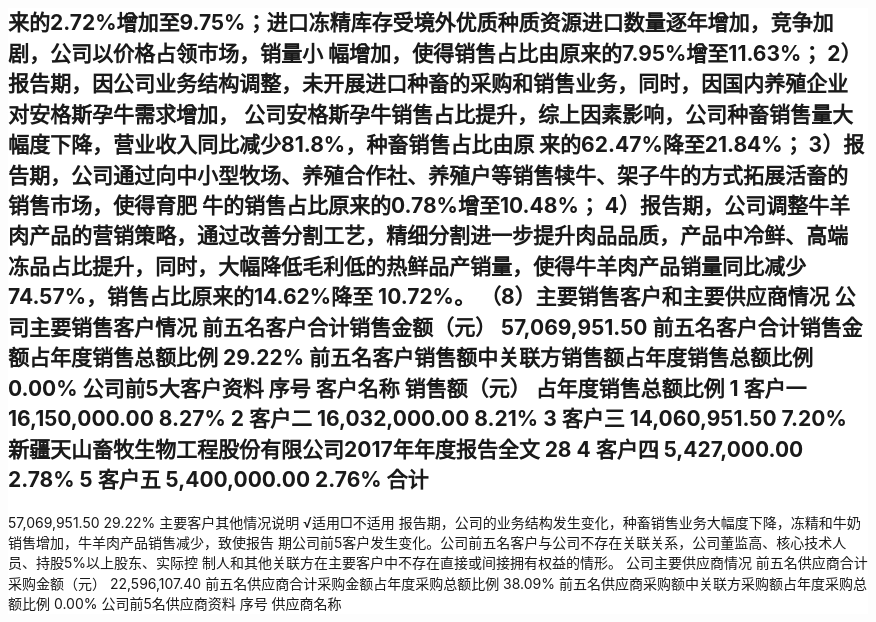 来的2.72%增加至9.75%；进口冻精库存受境外优质种质资源进口数量逐年增加，竞争加剧，公司以价格占领市场，销量小
幅增加，使得销售占比由原来的7.95%增至11.63%；
2）报告期，因公司业务结构调整，未开展进口种畜的采购和销售业务，同时，因国内养殖企业对安格斯孕牛需求增加，
公司安格斯孕牛销售占比提升，综上因素影响，公司种畜销售量大幅度下降，营业收入同比减少81.8%，种畜销售占比由原
来的62.47%降至21.84%；
3）报告期，公司通过向中小型牧场、养殖合作社、养殖户等销售犊牛、架子牛的方式拓展活畜的销售市场，使得育肥
牛的销售占比原来的0.78%增至10.48%；
4）报告期，公司调整牛羊肉产品的营销策略，通过改善分割工艺，精细分割进一步提升肉品品质，产品中冷鲜、高端
冻品占比提升，同时，大幅降低毛利低的热鲜品产销量，使得牛羊肉产品销量同比减少74.57%，销售占比原来的14.62%降至
10.72%。
（8）主要销售客户和主要供应商情况
公司主要销售客户情况
前五名客户合计销售金额（元）
57,069,951.50
前五名客户合计销售金额占年度销售总额比例
29.22%
前五名客户销售额中关联方销售额占年度销售总额比例
0.00%
公司前5大客户资料
序号
客户名称
销售额（元）
占年度销售总额比例
1
客户一
16,150,000.00
8.27%
2
客户二
16,032,000.00
8.21%
3
客户三
14,060,951.50
7.20%
新疆天山畜牧生物工程股份有限公司2017年年度报告全文
28
4
客户四
5,427,000.00
2.78%
5
客户五
5,400,000.00
2.76%
合计
--
57,069,951.50
29.22%
主要客户其他情况说明
√适用□不适用
报告期，公司的业务结构发生变化，种畜销售业务大幅度下降，冻精和牛奶销售增加，牛羊肉产品销售减少，致使报告
期公司前5客户发生变化。公司前五名客户与公司不存在关联关系，公司董监高、核心技术人员、持股5%以上股东、实际控
制人和其他关联方在主要客户中不存在直接或间接拥有权益的情形。
公司主要供应商情况
前五名供应商合计采购金额（元）
22,596,107.40
前五名供应商合计采购金额占年度采购总额比例
38.09%
前五名供应商采购额中关联方采购额占年度采购总额比例
0.00%
公司前5名供应商资料
序号
供应商名称